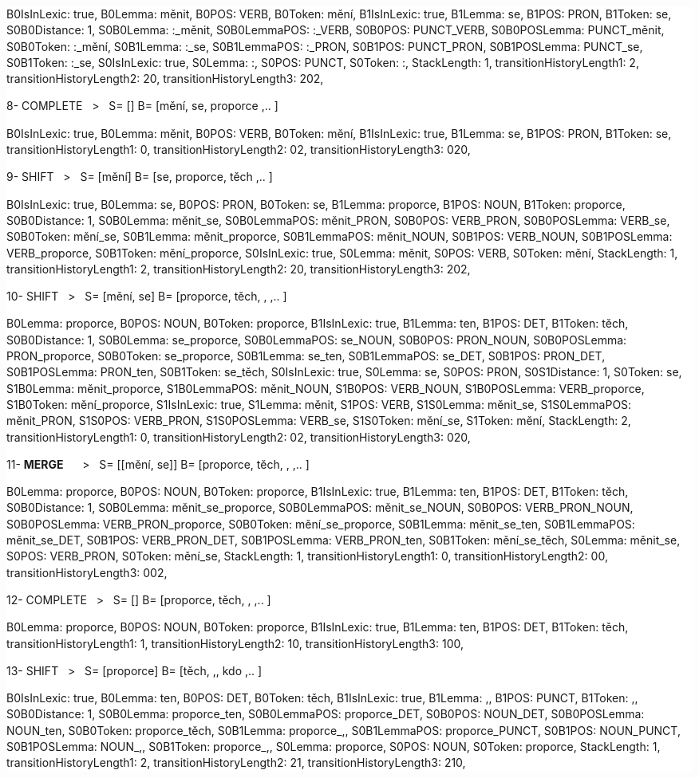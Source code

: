 B0IsInLexic: true, B0Lemma: měnit, B0POS: VERB, B0Token: mění, B1IsInLexic: true, B1Lemma: se, B1POS: PRON, B1Token: se, S0B0Distance: 1, S0B0Lemma: :_měnit, S0B0LemmaPOS: :_VERB, S0B0POS: PUNCT_VERB, S0B0POSLemma: PUNCT_měnit, S0B0Token: :_mění, S0B1Lemma: :_se, S0B1LemmaPOS: :_PRON, S0B1POS: PUNCT_PRON, S0B1POSLemma: PUNCT_se, S0B1Token: :_se, S0IsInLexic: true, S0Lemma: :, S0POS: PUNCT, S0Token: :, StackLength: 1, transitionHistoryLength1: 2, transitionHistoryLength2: 20, transitionHistoryLength3: 202, 

8- COMPLETE&nbsp;&nbsp;&nbsp;>&nbsp;&nbsp;&nbsp;S= []   B= [mění, se, proporce ,.. ]

B0IsInLexic: true, B0Lemma: měnit, B0POS: VERB, B0Token: mění, B1IsInLexic: true, B1Lemma: se, B1POS: PRON, B1Token: se, transitionHistoryLength1: 0, transitionHistoryLength2: 02, transitionHistoryLength3: 020, 

9- SHIFT&nbsp;&nbsp;&nbsp;>&nbsp;&nbsp;&nbsp;S= [mění]   B= [se, proporce, těch ,.. ]

B0IsInLexic: true, B0Lemma: se, B0POS: PRON, B0Token: se, B1Lemma: proporce, B1POS: NOUN, B1Token: proporce, S0B0Distance: 1, S0B0Lemma: měnit_se, S0B0LemmaPOS: měnit_PRON, S0B0POS: VERB_PRON, S0B0POSLemma: VERB_se, S0B0Token: mění_se, S0B1Lemma: měnit_proporce, S0B1LemmaPOS: měnit_NOUN, S0B1POS: VERB_NOUN, S0B1POSLemma: VERB_proporce, S0B1Token: mění_proporce, S0IsInLexic: true, S0Lemma: měnit, S0POS: VERB, S0Token: mění, StackLength: 1, transitionHistoryLength1: 2, transitionHistoryLength2: 20, transitionHistoryLength3: 202, 

10- SHIFT&nbsp;&nbsp;&nbsp;>&nbsp;&nbsp;&nbsp;S= [mění, se]   B= [proporce, těch, , ,.. ]

B0Lemma: proporce, B0POS: NOUN, B0Token: proporce, B1IsInLexic: true, B1Lemma: ten, B1POS: DET, B1Token: těch, S0B0Distance: 1, S0B0Lemma: se_proporce, S0B0LemmaPOS: se_NOUN, S0B0POS: PRON_NOUN, S0B0POSLemma: PRON_proporce, S0B0Token: se_proporce, S0B1Lemma: se_ten, S0B1LemmaPOS: se_DET, S0B1POS: PRON_DET, S0B1POSLemma: PRON_ten, S0B1Token: se_těch, S0IsInLexic: true, S0Lemma: se, S0POS: PRON, S0S1Distance: 1, S0Token: se, S1B0Lemma: měnit_proporce, S1B0LemmaPOS: měnit_NOUN, S1B0POS: VERB_NOUN, S1B0POSLemma: VERB_proporce, S1B0Token: mění_proporce, S1IsInLexic: true, S1Lemma: měnit, S1POS: VERB, S1S0Lemma: měnit_se, S1S0LemmaPOS: měnit_PRON, S1S0POS: VERB_PRON, S1S0POSLemma: VERB_se, S1S0Token: mění_se, S1Token: mění, StackLength: 2, transitionHistoryLength1: 0, transitionHistoryLength2: 02, transitionHistoryLength3: 020, 

11- **MERGE**&nbsp;&nbsp;&nbsp;&nbsp;&nbsp;&nbsp;>&nbsp;&nbsp;&nbsp;S= [[mění, se]]   B= [proporce, těch, , ,.. ]

B0Lemma: proporce, B0POS: NOUN, B0Token: proporce, B1IsInLexic: true, B1Lemma: ten, B1POS: DET, B1Token: těch, S0B0Distance: 1, S0B0Lemma: měnit_se_proporce, S0B0LemmaPOS: měnit_se_NOUN, S0B0POS: VERB_PRON_NOUN, S0B0POSLemma: VERB_PRON_proporce, S0B0Token: mění_se_proporce, S0B1Lemma: měnit_se_ten, S0B1LemmaPOS: měnit_se_DET, S0B1POS: VERB_PRON_DET, S0B1POSLemma: VERB_PRON_ten, S0B1Token: mění_se_těch, S0Lemma: měnit_se, S0POS: VERB_PRON, S0Token: mění_se, StackLength: 1, transitionHistoryLength1: 0, transitionHistoryLength2: 00, transitionHistoryLength3: 002, 

12- COMPLETE&nbsp;&nbsp;&nbsp;>&nbsp;&nbsp;&nbsp;S= []   B= [proporce, těch, , ,.. ]

B0Lemma: proporce, B0POS: NOUN, B0Token: proporce, B1IsInLexic: true, B1Lemma: ten, B1POS: DET, B1Token: těch, transitionHistoryLength1: 1, transitionHistoryLength2: 10, transitionHistoryLength3: 100, 

13- SHIFT&nbsp;&nbsp;&nbsp;>&nbsp;&nbsp;&nbsp;S= [proporce]   B= [těch, ,, kdo ,.. ]

B0IsInLexic: true, B0Lemma: ten, B0POS: DET, B0Token: těch, B1IsInLexic: true, B1Lemma: ,, B1POS: PUNCT, B1Token: ,, S0B0Distance: 1, S0B0Lemma: proporce_ten, S0B0LemmaPOS: proporce_DET, S0B0POS: NOUN_DET, S0B0POSLemma: NOUN_ten, S0B0Token: proporce_těch, S0B1Lemma: proporce_,, S0B1LemmaPOS: proporce_PUNCT, S0B1POS: NOUN_PUNCT, S0B1POSLemma: NOUN_,, S0B1Token: proporce_,, S0Lemma: proporce, S0POS: NOUN, S0Token: proporce, StackLength: 1, transitionHistoryLength1: 2, transitionHistoryLength2: 21, transitionHistoryLength3: 210, 
